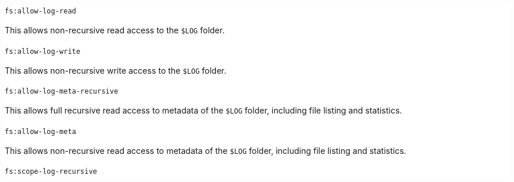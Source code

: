 </td>
</tr>

<tr>
<td>

`fs:allow-log-read`

</td>
<td>

This allows non-recursive read access to the `$LOG` folder.

</td>
</tr>

<tr>
<td>

`fs:allow-log-write`

</td>
<td>

This allows non-recursive write access to the `$LOG` folder.

</td>
</tr>

<tr>
<td>

`fs:allow-log-meta-recursive`

</td>
<td>

This allows full recursive read access to metadata of the `$LOG` folder,
including file listing and statistics.

</td>
</tr>

<tr>
<td>

`fs:allow-log-meta`

</td>
<td>

This allows non-recursive read access to metadata of the `$LOG` folder,
including file listing and statistics.

</td>
</tr>

<tr>
<td>

`fs:scope-log-recursive`
